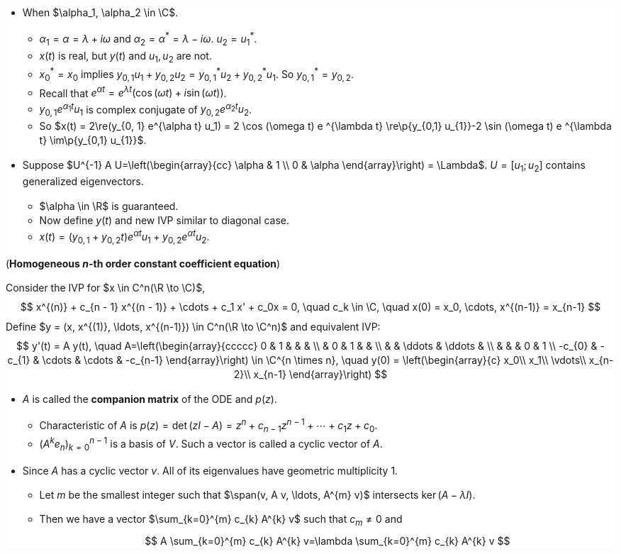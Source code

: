   - When $\alpha_1, \alpha_2 \in \C$.

    - $\alpha_1 = \alpha = \lambda + i \omega$ and $\alpha_2 = \alpha^* =  \lambda - i\omega$. $u_2 = u_1^*$.
    - $x(t)$ is real, but $y(t)$ and $u_1, u_2$ are not.
    - $x_0^* = x_0$ implies $y_{0,1} u_{1}+y_{0,2} u_{2}=y_{0,1}^{*} u_{2}+y_{0,2}^{*} u_{1}$. So $y_{0, 1}^* = y_{0, 2}$.
    - Recall that $e^{\alpha t} = e^{\lambda t} (\cos(\omega t) + i \sin (\omega t))$.
    - $y_{0, 1} e^{\alpha_1 t} u_1$ is complex conjugate of $y_{0, 2} e^{\alpha_2t} u_2$.
    - So $x(t) = 2\re(y_{0, 1} e^{\alpha t} u_1) = 2 \cos (\omega t) e ^{\lambda t} \re\p{y_{0,1} u_{1}}-2 \sin (\omega t) e ^{\lambda t} \im\p{y_{0,1} u_{1}}$.

- Suppose $U^{-1} A U=\left(\begin{array}{cc}
  \alpha & 1 \\
  0 & \alpha
  \end{array}\right) = \Lambda$. $U = [u_1; u_2]$ contains generalized eigenvectors.

  - $\alpha \in \R$ is guaranteed.
  - Now define $y(t)$ and new IVP similar to diagonal case.
  - $x(t) = (y_{0, 1} + y_{0, 2}t)e^{\alpha t}u_1 + y_{0, 2}e^{\alpha t} u_2$.

(**Homogeneous $n$-th order constant coefficient equation**)

Consider the IVP for $x \in C^n(\R \to \C)$,
$$
x^{(n)} + c_{n - 1} x^{(n - 1)} + \cdots + c_1 x' + c_0x = 0, \quad c_k \in \C, \quad x(0) = x_0, \cdots, x^{(n-1)} = x_{n-1}
$$
Define $y = (x, x^{(1)}, \ldots, x^{(n-1)}) \in C^n(\R \to \C^n)$ and equivalent IVP:
$$
y'(t) = A y(t), \quad A=\left(\begin{array}{ccccc}
0 & 1 & & & \\
& 0 & 1 & & \\
& & \ddots & \ddots & \\
& & & 0 & 1 \\
-c_{0} & -c_{1} & \cdots & \cdots & -c_{n-1}
\end{array}\right) \in \C^{n \times n}, \quad y(0) = \left(\begin{array}{c}
x_0\\
x_1\\
\vdots\\
x_{n-2}\\
x_{n-1}
\end{array}\right)
$$

- $A$ is called the **companion matrix** of the ODE and $p(z)$.

  - Characteristic of $A$ is $p(z) = \det(zI - A) = z^{n}+c_{n-1} z^{n-1}+\cdots+c_{1} z+c_{0}$.
  - $(A^k e_n)_{k = 0}^{n - 1}$ is a basis of $V$. Such a vector is called a cyclic vector of $A$.

- Since $A$ has a cyclic vector $v$. All of its eigenvalues have geometric multiplicity $1$.

  - Let $m$ be the smallest integer such that $\span(v, A v, \ldots, A^{m} v)$ intersects $\ker(A-\lambda I)$. 

  - Then we have a vector $\sum_{k=0}^{m} c_{k} A^{k} v$ such that $c_{m} \neq 0$ and
    $$
    A \sum_{k=0}^{m} c_{k} A^{k} v=\lambda \sum_{k=0}^{m} c_{k} A^{k} v
    $$
